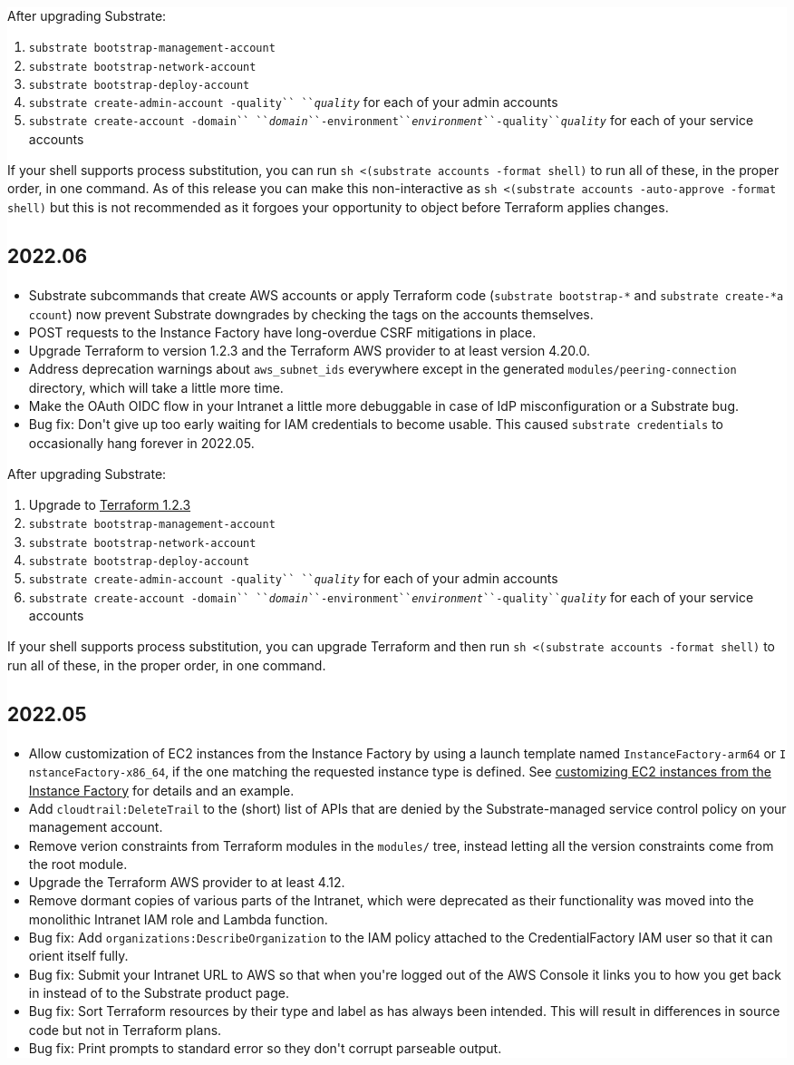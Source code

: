 After upgrading Substrate:

1. `substrate bootstrap-management-account`
2. `substrate bootstrap-network-account`
3. `substrate bootstrap-deploy-account`
4. ` substrate create-admin-account -quality`` `` `_`quality`_ for each of your admin accounts
5. ` substrate create-account -domain`` `` `_`domain`_` ``-environment`` `_`environment`_` ``-quality`` `_`quality`_ for each of your service accounts

If your shell supports process substitution, you can run `sh <(substrate accounts -format shell)` to run all of these, in the proper order, in one command. As of this release you can make this non-interactive as `sh <(substrate accounts -auto-approve -format shell)` but this is not recommended as it forgoes your opportunity to object before Terraform applies changes.

## 2022.06 <a href="#id-2022.06" id="id-2022.06"></a>

* Substrate subcommands that create AWS accounts or apply Terraform code (`substrate bootstrap-*` and `substrate create-*account`) now prevent Substrate downgrades by checking the tags on the accounts themselves.
* POST requests to the Instance Factory have long-overdue CSRF mitigations in place.
* Upgrade Terraform to version 1.2.3 and the Terraform AWS provider to at least version 4.20.0.
* Address deprecation warnings about `aws_subnet_ids` everywhere except in the generated `modules/peering-connection` directory, which will take a little more time.
* Make the OAuth OIDC flow in your Intranet a little more debuggable in case of IdP misconfiguration or a Substrate bug.
* Bug fix: Don't give up too early waiting for IAM credentials to become usable. This caused `substrate credentials` to occasionally hang forever in 2022.05.

After upgrading Substrate:

1. Upgrade to [Terraform 1.2.3](https://releases.hashicorp.com/terraform/1.2.3/)
2. `substrate bootstrap-management-account`
3. `substrate bootstrap-network-account`
4. `substrate bootstrap-deploy-account`
5. ` substrate create-admin-account -quality`` `` `_`quality`_ for each of your admin accounts
6. ` substrate create-account -domain`` `` `_`domain`_` ``-environment`` `_`environment`_` ``-quality`` `_`quality`_ for each of your service accounts

If your shell supports process substitution, you can upgrade Terraform and then run `sh <(substrate accounts -format shell)` to run all of these, in the proper order, in one command.

## 2022.05 <a href="#id-2022.05" id="id-2022.05"></a>

* Allow customization of EC2 instances from the Instance Factory by using a launch template named `InstanceFactory-arm64` or `InstanceFactory-x86_64`, if the one matching the requested instance type is defined. See [customizing EC2 instances from the Instance Factory](mgmt/customizing-instance-factory.md) for details and an example.
* Add `cloudtrail:DeleteTrail` to the (short) list of APIs that are denied by the Substrate-managed service control policy on your management account.
* Remove verion constraints from Terraform modules in the `modules/` tree, instead letting all the version constraints come from the root module.
* Upgrade the Terraform AWS provider to at least 4.12.
* Remove dormant copies of various parts of the Intranet, which were deprecated as their functionality was moved into the monolithic Intranet IAM role and Lambda function.
* Bug fix: Add `organizations:DescribeOrganization` to the IAM policy attached to the CredentialFactory IAM user so that it can orient itself fully.
* Bug fix: Submit your Intranet URL to AWS so that when you're logged out of the AWS Console it links you to how you get back in instead of to the Substrate product page.
* Bug fix: Sort Terraform resources by their type and label as has always been intended. This will result in differences in source code but not in Terraform plans.
* Bug fix: Print prompts to standard error so they don't corrupt parseable output.
